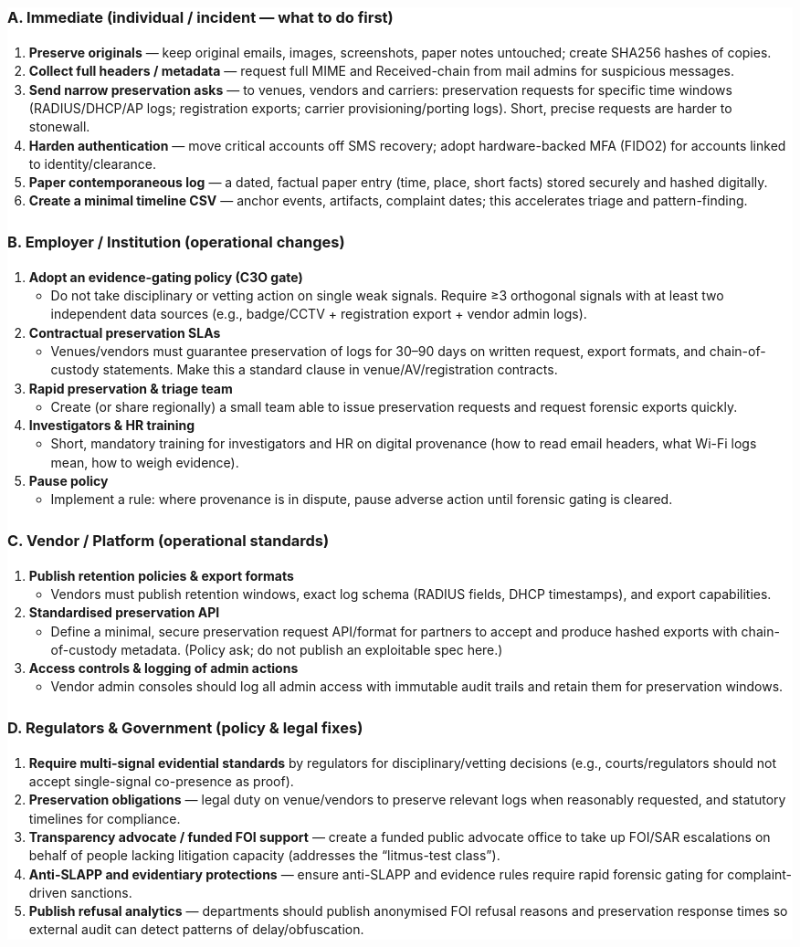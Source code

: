 ### A. Immediate (individual / incident — what to do first)
1. **Preserve originals** — keep original emails, images, screenshots, paper notes untouched; create SHA256 hashes of copies.  
2. **Collect full headers / metadata** — request full MIME and Received-chain from mail admins for suspicious messages.  
3. **Send narrow preservation asks** — to venues, vendors and carriers: preservation requests for specific time windows (RADIUS/DHCP/AP logs; registration exports; carrier provisioning/porting logs). Short, precise requests are harder to stonewall.  
4. **Harden authentication** — move critical accounts off SMS recovery; adopt hardware-backed MFA (FIDO2) for accounts linked to identity/clearance.  
5. **Paper contemporaneous log** — a dated, factual paper entry (time, place, short facts) stored securely and hashed digitally.  
6. **Create a minimal timeline CSV** — anchor events, artifacts, complaint dates; this accelerates triage and pattern-finding.

### B. Employer / Institution (operational changes)
1. **Adopt an evidence-gating policy (C3O gate)**  
   - Do not take disciplinary or vetting action on single weak signals. Require ≥3 orthogonal signals with at least two independent data sources (e.g., badge/CCTV + registration export + vendor admin logs).  
2. **Contractual preservation SLAs**  
   - Venues/vendors must guarantee preservation of logs for 30–90 days on written request, export formats, and chain-of-custody statements. Make this a standard clause in venue/AV/registration contracts.  
3. **Rapid preservation & triage team**  
   - Create (or share regionally) a small team able to issue preservation requests and request forensic exports quickly.  
4. **Investigators & HR training**  
   - Short, mandatory training for investigators and HR on digital provenance (how to read email headers, what Wi-Fi logs mean, how to weigh evidence).  
5. **Pause policy**  
   - Implement a rule: where provenance is in dispute, pause adverse action until forensic gating is cleared.

### C. Vendor / Platform (operational standards)
1. **Publish retention policies & export formats**  
   - Vendors must publish retention windows, exact log schema (RADIUS fields, DHCP timestamps), and export capabilities.  
2. **Standardised preservation API**  
   - Define a minimal, secure preservation request API/format for partners to accept and produce hashed exports with chain-of-custody metadata. (Policy ask; do not publish an exploitable spec here.)  
3. **Access controls & logging of admin actions**  
   - Vendor admin consoles should log all admin access with immutable audit trails and retain them for preservation windows.

### D. Regulators & Government (policy & legal fixes)
1. **Require multi-signal evidential standards** by regulators for disciplinary/vetting decisions (e.g., courts/regulators should not accept single-signal co-presence as proof).  
2. **Preservation obligations** — legal duty on venue/vendors to preserve relevant logs when reasonably requested, and statutory timelines for compliance.  
3. **Transparency advocate / funded FOI support** — create a funded public advocate office to take up FOI/SAR escalations on behalf of people lacking litigation capacity (addresses the “litmus-test class”).  
4. **Anti-SLAPP and evidentiary protections** — ensure anti-SLAPP and evidence rules require rapid forensic gating for complaint-driven sanctions.  
5. **Publish refusal analytics** — departments should publish anonymised FOI refusal reasons and preservation response times so external audit can detect patterns of delay/obfuscation.
